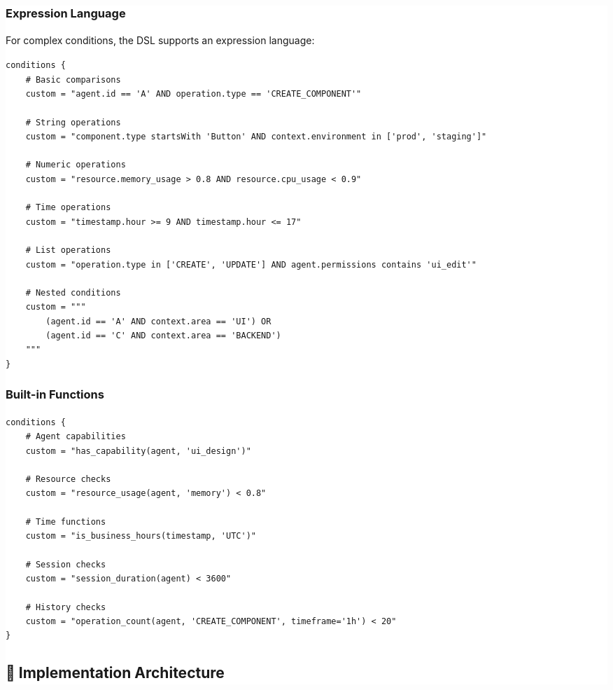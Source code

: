 ### Expression Language

For complex conditions, the DSL supports an expression language:

```policy
conditions {
    # Basic comparisons
    custom = "agent.id == 'A' AND operation.type == 'CREATE_COMPONENT'"

    # String operations
    custom = "component.type startsWith 'Button' AND context.environment in ['prod', 'staging']"

    # Numeric operations
    custom = "resource.memory_usage > 0.8 AND resource.cpu_usage < 0.9"

    # Time operations
    custom = "timestamp.hour >= 9 AND timestamp.hour <= 17"

    # List operations
    custom = "operation.type in ['CREATE', 'UPDATE'] AND agent.permissions contains 'ui_edit'"

    # Nested conditions
    custom = """
        (agent.id == 'A' AND context.area == 'UI') OR
        (agent.id == 'C' AND context.area == 'BACKEND')
    """
}
```

### Built-in Functions

```policy
conditions {
    # Agent capabilities
    custom = "has_capability(agent, 'ui_design')"

    # Resource checks
    custom = "resource_usage(agent, 'memory') < 0.8"

    # Time functions
    custom = "is_business_hours(timestamp, 'UTC')"

    # Session checks
    custom = "session_duration(agent) < 3600"

    # History checks
    custom = "operation_count(agent, 'CREATE_COMPONENT', timeframe='1h') < 20"
}
```

## 🔧 Implementation Architecture
